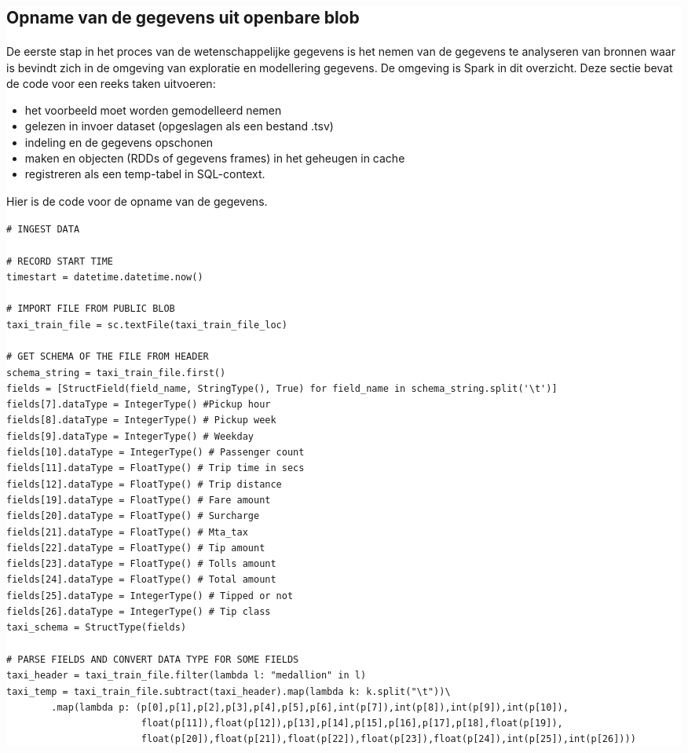 
## <a name="data-ingestion-from-public-blob"></a>Opname van de gegevens uit openbare blob

De eerste stap in het proces van de wetenschappelijke gegevens is het nemen van de gegevens te analyseren van bronnen waar is bevindt zich in de omgeving van exploratie en modellering gegevens. De omgeving is Spark in dit overzicht. Deze sectie bevat de code voor een reeks taken uitvoeren:

- het voorbeeld moet worden gemodelleerd nemen
- gelezen in invoer dataset (opgeslagen als een bestand .tsv)
- indeling en de gegevens opschonen
- maken en objecten (RDDs of gegevens frames) in het geheugen in cache
- registreren als een temp-tabel in SQL-context.

Hier is de code voor de opname van de gegevens.

    # INGEST DATA

    # RECORD START TIME
    timestart = datetime.datetime.now()

    # IMPORT FILE FROM PUBLIC BLOB
    taxi_train_file = sc.textFile(taxi_train_file_loc)
    
    # GET SCHEMA OF THE FILE FROM HEADER
    schema_string = taxi_train_file.first()
    fields = [StructField(field_name, StringType(), True) for field_name in schema_string.split('\t')]
    fields[7].dataType = IntegerType() #Pickup hour
    fields[8].dataType = IntegerType() # Pickup week
    fields[9].dataType = IntegerType() # Weekday
    fields[10].dataType = IntegerType() # Passenger count
    fields[11].dataType = FloatType() # Trip time in secs
    fields[12].dataType = FloatType() # Trip distance
    fields[19].dataType = FloatType() # Fare amount
    fields[20].dataType = FloatType() # Surcharge
    fields[21].dataType = FloatType() # Mta_tax
    fields[22].dataType = FloatType() # Tip amount
    fields[23].dataType = FloatType() # Tolls amount
    fields[24].dataType = FloatType() # Total amount
    fields[25].dataType = IntegerType() # Tipped or not
    fields[26].dataType = IntegerType() # Tip class
    taxi_schema = StructType(fields)
    
    # PARSE FIELDS AND CONVERT DATA TYPE FOR SOME FIELDS
    taxi_header = taxi_train_file.filter(lambda l: "medallion" in l)
    taxi_temp = taxi_train_file.subtract(taxi_header).map(lambda k: k.split("\t"))\
            .map(lambda p: (p[0],p[1],p[2],p[3],p[4],p[5],p[6],int(p[7]),int(p[8]),int(p[9]),int(p[10]),
                            float(p[11]),float(p[12]),p[13],p[14],p[15],p[16],p[17],p[18],float(p[19]),
                            float(p[20]),float(p[21]),float(p[22]),float(p[23]),float(p[24]),int(p[25]),int(p[26])))
    